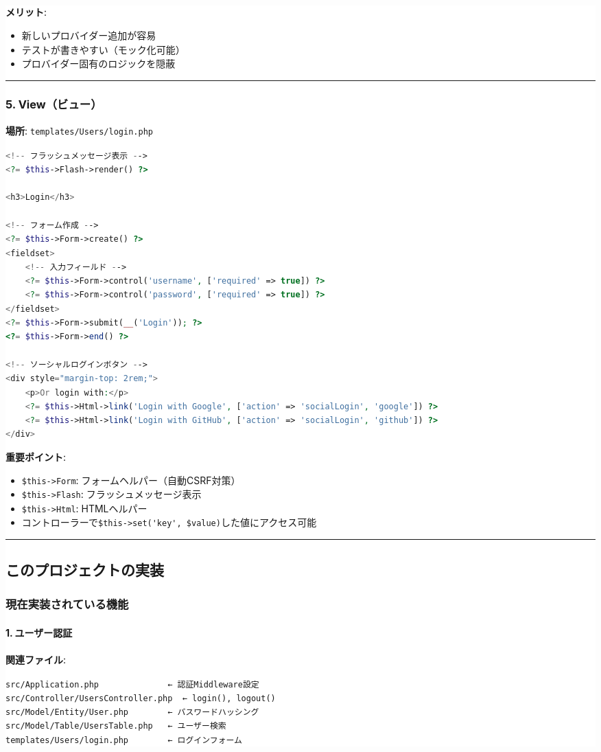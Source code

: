 **メリット**:
- 新しいプロバイダー追加が容易
- テストが書きやすい（モック化可能）
- プロバイダー固有のロジックを隠蔽

---

### 5. View（ビュー）

**場所**: `templates/Users/login.php`

```php
<!-- フラッシュメッセージ表示 -->
<?= $this->Flash->render() ?>

<h3>Login</h3>

<!-- フォーム作成 -->
<?= $this->Form->create() ?>
<fieldset>
    <!-- 入力フィールド -->
    <?= $this->Form->control('username', ['required' => true]) ?>
    <?= $this->Form->control('password', ['required' => true]) ?>
</fieldset>
<?= $this->Form->submit(__('Login')); ?>
<?= $this->Form->end() ?>

<!-- ソーシャルログインボタン -->
<div style="margin-top: 2rem;">
    <p>Or login with:</p>
    <?= $this->Html->link('Login with Google', ['action' => 'socialLogin', 'google']) ?>
    <?= $this->Html->link('Login with GitHub', ['action' => 'socialLogin', 'github']) ?>
</div>
```

**重要ポイント**:
- `$this->Form`: フォームヘルパー（自動CSRF対策）
- `$this->Flash`: フラッシュメッセージ表示
- `$this->Html`: HTMLヘルパー
- コントローラーで`$this->set('key', $value)`した値にアクセス可能

---

## このプロジェクトの実装

### 現在実装されている機能

#### 1. ユーザー認証

**関連ファイル**:
```
src/Application.php              ← 認証Middleware設定
src/Controller/UsersController.php  ← login(), logout()
src/Model/Entity/User.php        ← パスワードハッシング
src/Model/Table/UsersTable.php   ← ユーザー検索
templates/Users/login.php        ← ログインフォーム
```
